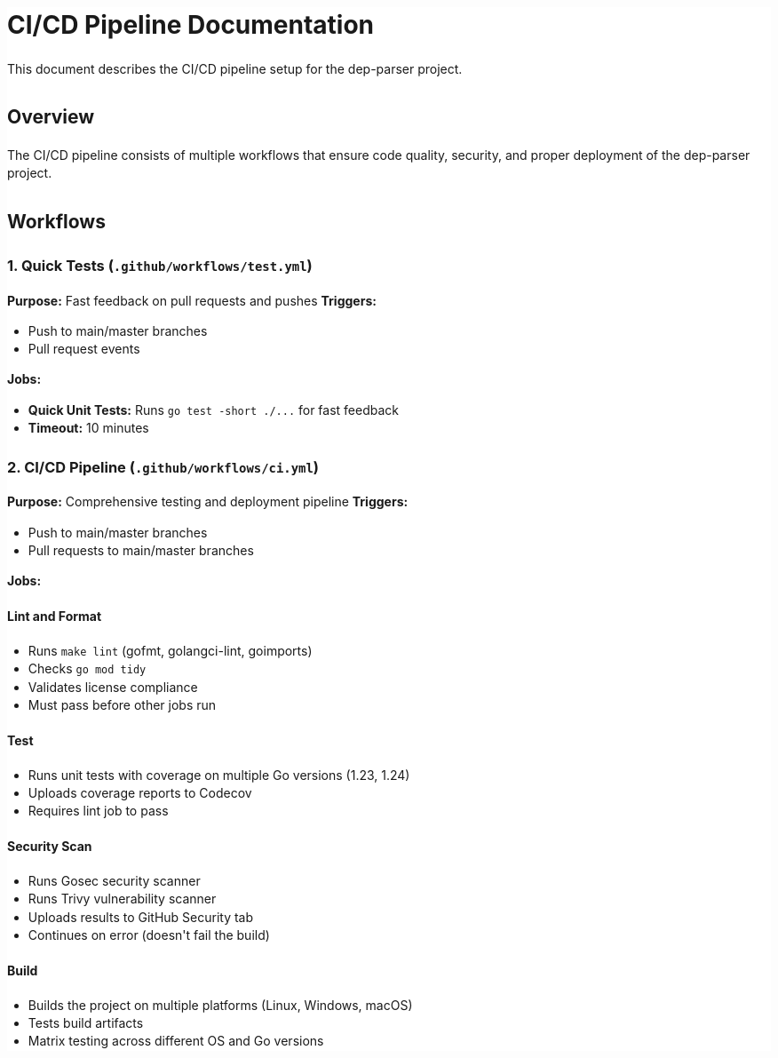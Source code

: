 # CI/CD Pipeline Documentation

This document describes the CI/CD pipeline setup for the dep-parser project.

## Overview

The CI/CD pipeline consists of multiple workflows that ensure code quality, security, and proper deployment of the dep-parser project.

## Workflows

### 1. Quick Tests (`.github/workflows/test.yml`)

**Purpose:** Fast feedback on pull requests and pushes
**Triggers:** 
- Push to main/master branches
- Pull request events

**Jobs:**
- **Quick Unit Tests:** Runs `go test -short ./...` for fast feedback
- **Timeout:** 10 minutes

### 2. CI/CD Pipeline (`.github/workflows/ci.yml`)

**Purpose:** Comprehensive testing and deployment pipeline
**Triggers:**
- Push to main/master branches
- Pull requests to main/master branches

**Jobs:**

#### Lint and Format
- Runs `make lint` (gofmt, golangci-lint, goimports)
- Checks `go mod tidy`
- Validates license compliance
- Must pass before other jobs run

#### Test
- Runs unit tests with coverage on multiple Go versions (1.23, 1.24)
- Uploads coverage reports to Codecov
- Requires lint job to pass

#### Security Scan
- Runs Gosec security scanner
- Runs Trivy vulnerability scanner
- Uploads results to GitHub Security tab
- Continues on error (doesn't fail the build)

#### Build
- Builds the project on multiple platforms (Linux, Windows, macOS)
- Tests build artifacts
- Matrix testing across different OS and Go versions
